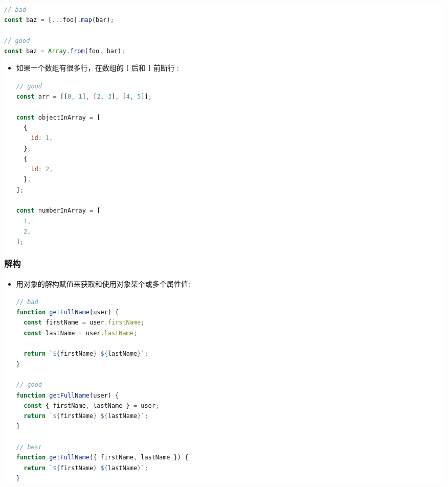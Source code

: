   ```javascript
  // bad
  const baz = [...foo].map(bar);
  
  // good
  const baz = Array.from(foo, bar);
  ```

- 如果一个数组有很多行，在数组的 `[` 后和 `]` 前断行 :
  
  ```javascript
  // good
  const arr = [[0, 1], [2, 3], [4, 5]];
  
  const objectInArray = [
    {
      id: 1,
    },
    {
      id: 2,
    },
  ];
  
  const numberInArray = [
    1,
    2,
  ];
  ```

### 解构

- 用对象的解构赋值来获取和使用对象某个或多个属性值:
  
  ```javascript
  // bad
  function getFullName(user) {
    const firstName = user.firstName;
    const lastName = user.lastName;
  
    return `${firstName} ${lastName}`;
  }
  
  // good
  function getFullName(user) {
    const { firstName, lastName } = user;
    return `${firstName} ${lastName}`;
  }
  
  // best
  function getFullName({ firstName, lastName }) {
    return `${firstName} ${lastName}`;
  }
  ```
